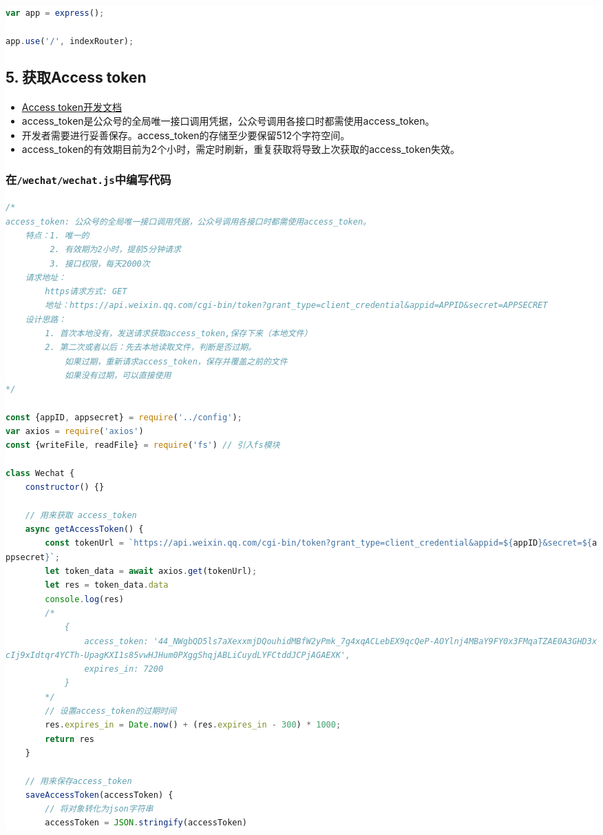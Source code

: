 ```js
var app = express();

app.use('/', indexRouter);
```





## 5. 获取Access token
- [Access token开发文档](https://developers.weixin.qq.com/doc/offiaccount/Basic_Information/Get_access_token.html)
- access_token是公众号的全局唯一接口调用凭据，公众号调用各接口时都需使用access_token。
- 开发者需要进行妥善保存。access_token的存储至少要保留512个字符空间。
- access_token的有效期目前为2个小时，需定时刷新，重复获取将导致上次获取的access_token失效。

### 在`/wechat/wechat.js`中编写代码
```js
/*
access_token: 公众号的全局唯一接口调用凭据，公众号调用各接口时都需使用access_token。
    特点：1. 唯一的
         2. 有效期为2小时，提前5分钟请求
         3. 接口权限，每天2000次
    请求地址：
        https请求方式: GET 
        地址：https://api.weixin.qq.com/cgi-bin/token?grant_type=client_credential&appid=APPID&secret=APPSECRET
    设计思路：
        1. 首次本地没有，发送请求获取access_token,保存下来（本地文件）
        2. 第二次或者以后：先去本地读取文件，判断是否过期。
            如果过期，重新请求access_token，保存并覆盖之前的文件
            如果没有过期，可以直接使用
*/

const {appID, appsecret} = require('../config');
var axios = require('axios')
const {writeFile, readFile} = require('fs') // 引入fs模块

class Wechat {
    constructor() {}

    // 用来获取 access_token
    async getAccessToken() {
        const tokenUrl = `https://api.weixin.qq.com/cgi-bin/token?grant_type=client_credential&appid=${appID}&secret=${appsecret}`;
        let token_data = await axios.get(tokenUrl);
        let res = token_data.data
        console.log(res)
        /*
            { 
                access_token: '44_NWgbQD5ls7aXexxmjDQouhidMBfW2yPmk_7g4xqACLebEX9qcQeP-AOYlnj4MBaY9FY0x3FMqaTZAE0A3GHD3xcIj9xIdtqr4YCTh-UpagKXI1s85vwHJHum0PXggShqjABLiCuydLYFCtddJCPjAGAEXK',
                expires_in: 7200 
            }
        */
        // 设置access_token的过期时间
        res.expires_in = Date.now() + (res.expires_in - 300) * 1000;
        return res
    }

    // 用来保存access_token
    saveAccessToken(accessToken) {
        // 将对象转化为json字符串
        accessToken = JSON.stringify(accessToken)
```